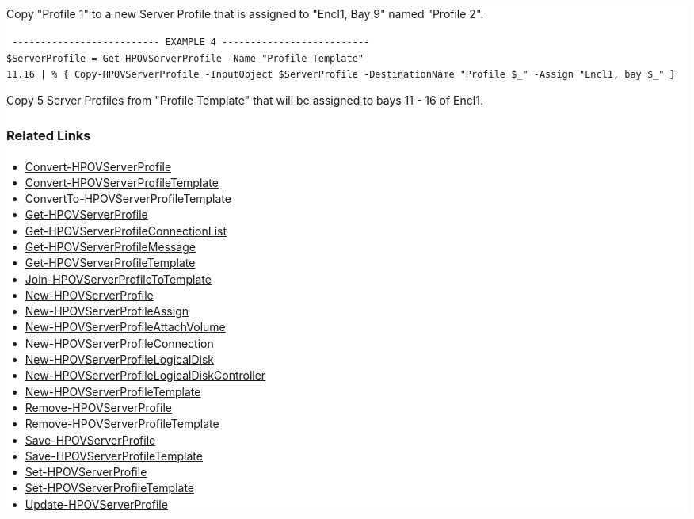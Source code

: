 Copy "Profile 1" to a new Server Profile that is assigned to "Encl1, Bay 9" named "Profile 2".

```text
 -------------------------- EXAMPLE 4 --------------------------
$ServerProfile = Get-HPOVServerProfile -Name "Profile Template"
11.16 | % { Copy-HPOVServerProfile -InputObject $ServerProfile -DestinationName "Profile $_" -Assign "Encl1, bay $_" }
```

Copy 5 Server Profiles from "Profile Template" that will be assigned to bays 11 - 16 of Encl1. 

### Related Links 

* [Convert-HPOVServerProfile](https://github.com/HewlettPackard/POSH-HPOneView/wiki/Convert-HPOVServerProfile) 
* [Convert-HPOVServerProfileTemplate](https://github.com/HewlettPackard/POSH-HPOneView/wiki/Convert-HPOVServerProfileTemplate) 
* [ConvertTo-HPOVServerProfileTemplate](https://github.com/HewlettPackard/POSH-HPOneView/wiki/ConvertTo-HPOVServerProfileTemplate) 
* [Get-HPOVServerProfile](https://github.com/HewlettPackard/POSH-HPOneView/wiki/Get-HPOVServerProfile) 
* [Get-HPOVServerProfileConnectionList](https://github.com/HewlettPackard/POSH-HPOneView/wiki/Get-HPOVServerProfileConnectionList) 
* [Get-HPOVServerProfileMessage](https://github.com/HewlettPackard/POSH-HPOneView/wiki/Get-HPOVServerProfileMessage) 
* [Get-HPOVServerProfileTemplate](https://github.com/HewlettPackard/POSH-HPOneView/wiki/Get-HPOVServerProfileTemplate) 
* [Join-HPOVServerProfileToTemplate](https://github.com/HewlettPackard/POSH-HPOneView/wiki/Join-HPOVServerProfileToTemplate) 
* [New-HPOVServerProfile](https://github.com/HewlettPackard/POSH-HPOneView/wiki/New-HPOVServerProfile) 
* [New-HPOVServerProfileAssign](https://github.com/HewlettPackard/POSH-HPOneView/wiki/New-HPOVServerProfileAssign) 
* [New-HPOVServerProfileAttachVolume](https://github.com/HewlettPackard/POSH-HPOneView/wiki/New-HPOVServerProfileAttachVolume) 
* [New-HPOVServerProfileConnection](https://github.com/HewlettPackard/POSH-HPOneView/wiki/New-HPOVServerProfileConnection) 
* [New-HPOVServerProfileLogicalDisk](https://github.com/HewlettPackard/POSH-HPOneView/wiki/New-HPOVServerProfileLogicalDisk) 
* [New-HPOVServerProfileLogicalDiskController](https://github.com/HewlettPackard/POSH-HPOneView/wiki/New-HPOVServerProfileLogicalDiskController) 
* [New-HPOVServerProfileTemplate](https://github.com/HewlettPackard/POSH-HPOneView/wiki/New-HPOVServerProfileTemplate) 
* [Remove-HPOVServerProfile](https://github.com/HewlettPackard/POSH-HPOneView/wiki/Remove-HPOVServerProfile) 
* [Remove-HPOVServerProfileTemplate](https://github.com/HewlettPackard/POSH-HPOneView/wiki/Remove-HPOVServerProfileTemplate) 
* [Save-HPOVServerProfile](https://github.com/HewlettPackard/POSH-HPOneView/wiki/Save-HPOVServerProfile) 
* [Save-HPOVServerProfileTemplate](https://github.com/HewlettPackard/POSH-HPOneView/wiki/Save-HPOVServerProfileTemplate) 
* [Set-HPOVServerProfile](https://github.com/HewlettPackard/POSH-HPOneView/wiki/Set-HPOVServerProfile) 
* [Set-HPOVServerProfileTemplate](https://github.com/HewlettPackard/POSH-HPOneView/wiki/Set-HPOVServerProfileTemplate) 
* [Update-HPOVServerProfile](https://github.com/HewlettPackard/POSH-HPOneView/wiki/Update-HPOVServerProfile)
